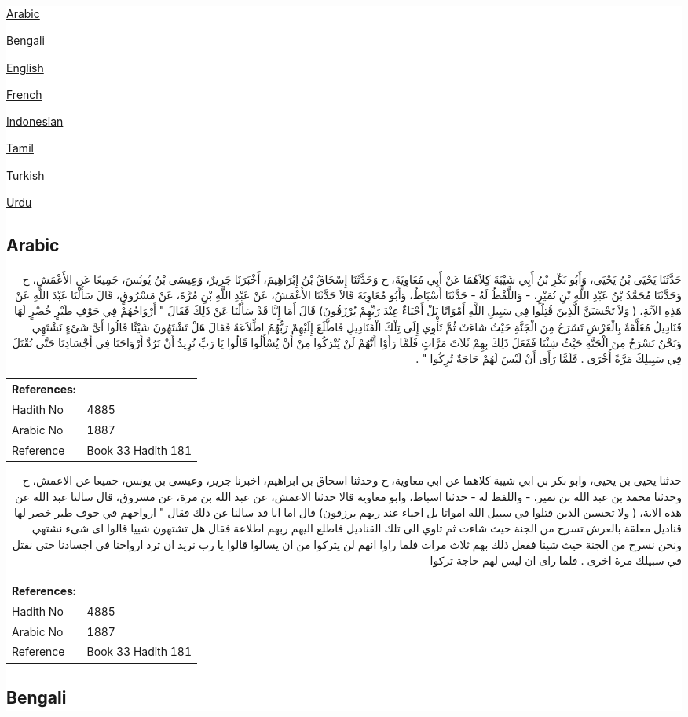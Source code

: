 [Arabic](#arabic)

[Bengali](#bengali)

[English](#english)

[French](#french)

[Indonesian](#indonesian)

[Tamil](#tamil)

[Turkish](#turkish)

[Urdu](#urdu)

## Arabic


<div dir="rtl" lang="ar" style={{fontSize:'larger',backgroundColor:'#f8f9fa',padding:20}}>
حَدَّثَنَا يَحْيَى بْنُ يَحْيَى، وَأَبُو بَكْرِ بْنُ أَبِي شَيْبَةَ كِلاَهُمَا عَنْ أَبِي مُعَاوِيَةَ، ح وَحَدَّثَنَا إِسْحَاقُ بْنُ إِبْرَاهِيمَ، أَخْبَرَنَا جَرِيرٌ، وَعِيسَى بْنُ يُونُسَ، جَمِيعًا عَنِ الأَعْمَشِ، ح وَحَدَّثَنَا مُحَمَّدُ بْنُ عَبْدِ اللَّهِ بْنِ نُمَيْرٍ، - وَاللَّفْظُ لَهُ - حَدَّثَنَا أَسْبَاطٌ، وَأَبُو مُعَاوِيَةَ قَالاَ حَدَّثَنَا الأَعْمَشُ، عَنْ عَبْدِ اللَّهِ بْنِ مُرَّةَ، عَنْ مَسْرُوقٍ، قَالَ سَأَلْنَا عَبْدَ اللَّهِ عَنْ هَذِهِ الآيَةِ، ‏(‏ وَلاَ تَحْسَبَنَّ الَّذِينَ قُتِلُوا فِي سَبِيلِ اللَّهِ أَمْوَاتًا بَلْ أَحْيَاءٌ عِنْدَ رَبِّهِمْ يُرْزَقُونَ‏)‏ قَالَ أَمَا إِنَّا قَدْ سَأَلْنَا عَنْ ذَلِكَ فَقَالَ ‏"‏ أَرْوَاحُهُمْ فِي جَوْفِ طَيْرٍ خُضْرٍ لَهَا قَنَادِيلُ مُعَلَّقَةٌ بِالْعَرْشِ تَسْرَحُ مِنَ الْجَنَّةِ حَيْثُ شَاءَتْ ثُمَّ تَأْوِي إِلَى تِلْكَ الْقَنَادِيلِ فَاطَّلَعَ إِلَيْهِمْ رَبُّهُمُ اطِّلاَعَةً فَقَالَ هَلْ تَشْتَهُونَ شَيْئًا قَالُوا أَىَّ شَىْءٍ نَشْتَهِي وَنَحْنُ نَسْرَحُ مِنَ الْجَنَّةِ حَيْثُ شِئْنَا فَفَعَلَ ذَلِكَ بِهِمْ ثَلاَثَ مَرَّاتٍ فَلَمَّا رَأَوْا أَنَّهُمْ لَنْ يُتْرَكُوا مِنْ أَنْ يُسْأَلُوا قَالُوا يَا رَبِّ نُرِيدُ أَنْ تَرُدَّ أَرْوَاحَنَا فِي أَجْسَادِنَا حَتَّى نُقْتَلَ فِي سَبِيلِكَ مَرَّةً أُخْرَى ‏.‏ فَلَمَّا رَأَى أَنْ لَيْسَ لَهُمْ حَاجَةٌ تُرِكُوا ‏"‏ ‏.‏
</div>
<div style={{backgroundColor:'#f8f9fa',padding:20, marginBottom: 10}}><table> <thead> <tr> <th>References:</th> <th></th> </tr> </thead> <tbody><tr><td>Hadith No</td><td>4885</td></tr><tr><td>Arabic No</td><td>1887</td></tr><tr><td>Reference</td><td>Book 33 Hadith 181</td></tr></tbody></table></div>


<div dir="rtl" lang="ar" style={{fontSize:'larger',backgroundColor:'#f8f9fa',padding:20}}>
حدثنا يحيى بن يحيى، وابو بكر بن ابي شيبة كلاهما عن ابي معاوية، ح وحدثنا اسحاق بن ابراهيم، اخبرنا جرير، وعيسى بن يونس، جميعا عن الاعمش، ح وحدثنا محمد بن عبد الله بن نمير، - واللفظ له - حدثنا اسباط، وابو معاوية قالا حدثنا الاعمش، عن عبد الله بن مرة، عن مسروق، قال سالنا عبد الله عن هذه الاية، ( ولا تحسبن الذين قتلوا في سبيل الله امواتا بل احياء عند ربهم يرزقون) قال اما انا قد سالنا عن ذلك فقال " ارواحهم في جوف طير خضر لها قناديل معلقة بالعرش تسرح من الجنة حيث شاءت ثم تاوي الى تلك القناديل فاطلع اليهم ربهم اطلاعة فقال هل تشتهون شييا قالوا اى شىء نشتهي ونحن نسرح من الجنة حيث شينا ففعل ذلك بهم ثلاث مرات فلما راوا انهم لن يتركوا من ان يسالوا قالوا يا رب نريد ان ترد ارواحنا في اجسادنا حتى نقتل في سبيلك مرة اخرى . فلما راى ان ليس لهم حاجة تركوا
</div>
<div style={{backgroundColor:'#f8f9fa',padding:20, marginBottom: 10}}><table> <thead> <tr> <th>References:</th> <th></th> </tr> </thead> <tbody><tr><td>Hadith No</td><td>4885</td></tr><tr><td>Arabic No</td><td>1887</td></tr><tr><td>Reference</td><td>Book 33 Hadith 181</td></tr></tbody></table></div>

## Bengali

